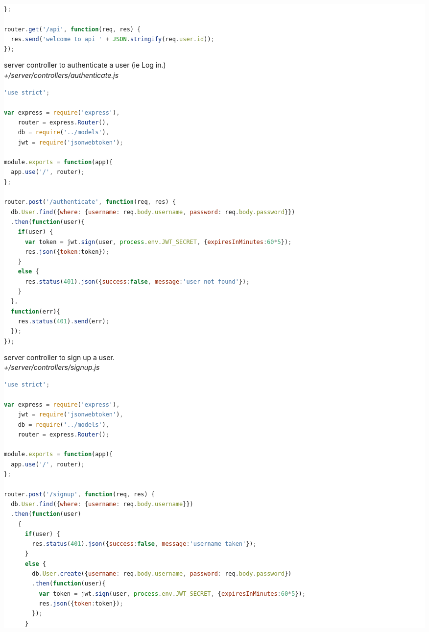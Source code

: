 ```javascript
};

router.get('/api', function(req, res) {
  res.send('welcome to api ' + JSON.stringify(req.user.id));
});
```
server controller to authenticate a user (ie Log in.)  
_+/server/controllers/authenticate.js_
```javascript
'use strict';

var express = require('express'),
    router = express.Router(),
    db = require('../models'),
    jwt = require('jsonwebtoken');

module.exports = function(app){
  app.use('/', router);
};

router.post('/authenticate', function(req, res) {
  db.User.find({where: {username: req.body.username, password: req.body.password}})
  .then(function(user){
    if(user) {
      var token = jwt.sign(user, process.env.JWT_SECRET, {expiresInMinutes:60*5});
      res.json({token:token});   
    }
    else {
      res.status(401).json({success:false, message:'user not found'}); 
    }
  },
  function(err){
    res.status(401).send(err);
  });
});
```
server controller to sign up a user.  
_+/server/controllers/signup.js_
```javascript
'use strict';

var express = require('express'),
    jwt = require('jsonwebtoken'),
    db = require('../models'),
    router = express.Router();

module.exports = function(app){
  app.use('/', router);
};

router.post('/signup', function(req, res) {
  db.User.find({where: {username: req.body.username}})
  .then(function(user)
    {
      if(user) {
        res.status(401).json({success:false, message:'username taken'});
      }
      else {
        db.User.create({username: req.body.username, password: req.body.password})
        .then(function(user){
          var token = jwt.sign(user, process.env.JWT_SECRET, {expiresInMinutes:60*5});
          res.json({token:token});
        });      
      }
```